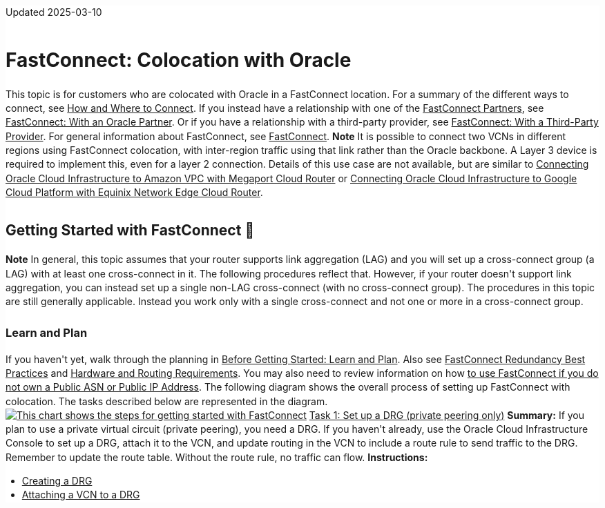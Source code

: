 Updated 2025-03-10
#  FastConnect: Colocation with Oracle
This topic is for customers who are colocated with Oracle in a FastConnect location. 
For a summary of the different ways to connect, see [How and Where to Connect](https://docs.oracle.com/en-us/iaas/Content/Network/Concepts/fastconnectoverview.htm#How). 
If you instead have a relationship with one of the [FastConnect Partners](https://www.oracle.com/cloud/networking/fastconnect/partners/), see [FastConnect: With an Oracle Partner](https://docs.oracle.com/en-us/iaas/Content/Network/Concepts/fastconnectprovider.htm#FastConnect_With_an_Oracle_Partner "This topic is for customers who want to use Oracle Cloud Infrastructure FastConnect by connecting to an Oracle Partner."). Or if you have a relationship with a third-party provider, see [FastConnect: With a Third-Party Provider](https://docs.oracle.com/en-us/iaas/Content/Network/Concepts/fastconnectthirdpartyprovider.htm#FastConnect_With_a_ThirdParty_Provider "This topic is for customers who want to use Oracle Cloud Infrastructure FastConnect by connecting to a third-party network provider of their choice, and not an Oracle Partner.").
For general information about FastConnect, see [FastConnect](https://docs.oracle.com/en-us/iaas/Content/Network/Concepts/fastconnect.htm#FC_landing "Oracle Cloud Infrastructure FastConnect provides an easy way to create a dedicated, private connection between your data center and Oracle Cloud Infrastructure.").
**Note** It is possible to connect two VCNs in different regions using FastConnect colocation, with inter-region traffic using that link rather than the Oracle backbone. A Layer 3 device is required to implement this, even for a layer 2 connection. Details of this use case are not available, but are similar to [Connecting Oracle Cloud Infrastructure to Amazon VPC with Megaport Cloud Router](https://blogs.oracle.com/cloud-infrastructure/connecting-oracle-cloud-infrastructure-to-amazon-vpc-with-megaport-cloud-router) or [Connecting Oracle Cloud Infrastructure to Google Cloud Platform with Equinix Network Edge Cloud Router](https://blogs.oracle.com/cloud-infrastructure/connecting-oracle-cloud-infrastructure-to-google-cloud-platform-with-equinix-network-edge-cloud-router). 
## Getting Started with FastConnect 🔗 
**Note** In general, this topic assumes that your router supports link aggregation (LAG) and you will set up a cross-connect group (a LAG) with at least one cross-connect in it. The following procedures reflect that. However, if your router doesn't support link aggregation, you can instead set up a single non-LAG cross-connect (with no cross-connect group). The procedures in this topic are still generally applicable. Instead you work only with a single cross-connect and not one or more in a cross-connect group. 
### Learn and Plan
If you haven't yet, walk through the planning in [Before Getting Started: Learn and Plan](https://docs.oracle.com/en-us/iaas/Content/Network/Concepts/fastconnectrequirements.htm#Before). Also see [FastConnect Redundancy Best Practices](https://docs.oracle.com/en-us/iaas/Content/Network/Concepts/fastconnectresiliency.htm#FastConnect_Redundancy_Best_Practices "This topic covers best practices for redundancy when implementing FastConnect.") and [Hardware and Routing Requirements](https://docs.oracle.com/en-us/iaas/Content/Network/Concepts/fastconnectrequirements.htm#requirements).
You may also need to review information on how [to use FastConnect if you do not own a Public ASN or Public IP Address](https://docs.oracle.com/en-us/iaas/Content/Network/Concepts/fastconnectoverview.htm#public_asn_ip).
The following diagram shows the overall process of setting up FastConnect with colocation. The tasks described below are represented in the diagram.
[![This chart shows the steps for getting started with FastConnect](https://docs.oracle.com/en-us/iaas/Content/Network/Images/network_fc_colo_flow.svg)](https://docs.oracle.com/en-us/iaas/Content/Network/Images/network_fc_colo_flow.svg)
[Task 1: Set up a DRG (private peering only)](https://docs.oracle.com/en-us/iaas/Content/Network/Concepts/fastconnectcolocate.htm)
**Summary:** If you plan to use a private virtual circuit (private peering), you need a DRG. If you haven't already, use the Oracle Cloud Infrastructure Console to set up a DRG, attach it to the VCN, and update routing in the VCN to include a route rule to send traffic to the DRG. Remember to update the route table. Without the route rule, no traffic can flow. 
**Instructions:**
  * [Creating a DRG](https://docs.oracle.com/en-us/iaas/Content/Network/Tasks/drg-create.htm#drg-create "Create a Dynamic Routing Gateway \(DRG\) in Oracle Cloud Infrastructure.")
  * [Attaching a VCN to a DRG](https://docs.oracle.com/en-us/iaas/Content/Network/Tasks/attach-vcn-drg.htm#attach-vcn-drg "Attach a Virtual Cloud Network \(VCN\) to a Dynamic Routing Gateway \(DRG\).")